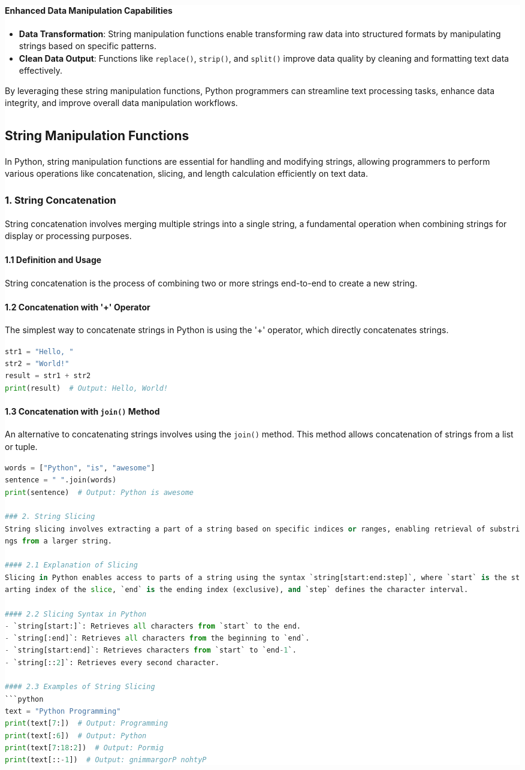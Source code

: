 #### Enhanced Data Manipulation Capabilities
- **Data Transformation**: String manipulation functions enable transforming raw data into structured formats by manipulating strings based on specific patterns.
- **Clean Data Output**: Functions like `replace()`, `strip()`, and `split()` improve data quality by cleaning and formatting text data effectively.

By leveraging these string manipulation functions, Python programmers can streamline text processing tasks, enhance data integrity, and improve overall data manipulation workflows.

## String Manipulation Functions

In Python, string manipulation functions are essential for handling and modifying strings, allowing programmers to perform various operations like concatenation, slicing, and length calculation efficiently on text data.

### 1. String Concatenation
String concatenation involves merging multiple strings into a single string, a fundamental operation when combining strings for display or processing purposes.

#### 1.1 Definition and Usage
String concatenation is the process of combining two or more strings end-to-end to create a new string.

#### 1.2 Concatenation with '+' Operator
The simplest way to concatenate strings in Python is using the '+' operator, which directly concatenates strings.

```python
str1 = "Hello, "
str2 = "World!"
result = str1 + str2
print(result)  # Output: Hello, World!
```

#### 1.3 Concatenation with `join()` Method
An alternative to concatenating strings involves using the `join()` method. This method allows concatenation of strings from a list or tuple.

```python
words = ["Python", "is", "awesome"]
sentence = " ".join(words)
print(sentence)  # Output: Python is awesome

### 2. String Slicing
String slicing involves extracting a part of a string based on specific indices or ranges, enabling retrieval of substrings from a larger string.

#### 2.1 Explanation of Slicing
Slicing in Python enables access to parts of a string using the syntax `string[start:end:step]`, where `start` is the starting index of the slice, `end` is the ending index (exclusive), and `step` defines the character interval.

#### 2.2 Slicing Syntax in Python
- `string[start:]`: Retrieves all characters from `start` to the end.
- `string[:end]`: Retrieves all characters from the beginning to `end`.
- `string[start:end]`: Retrieves characters from `start` to `end-1`.
- `string[::2]`: Retrieves every second character.

#### 2.3 Examples of String Slicing
```python
text = "Python Programming"
print(text[7:])  # Output: Programming
print(text[:6])  # Output: Python
print(text[7:18:2])  # Output: Pormig
print(text[::-1])  # Output: gnimmargorP nohtyP
```